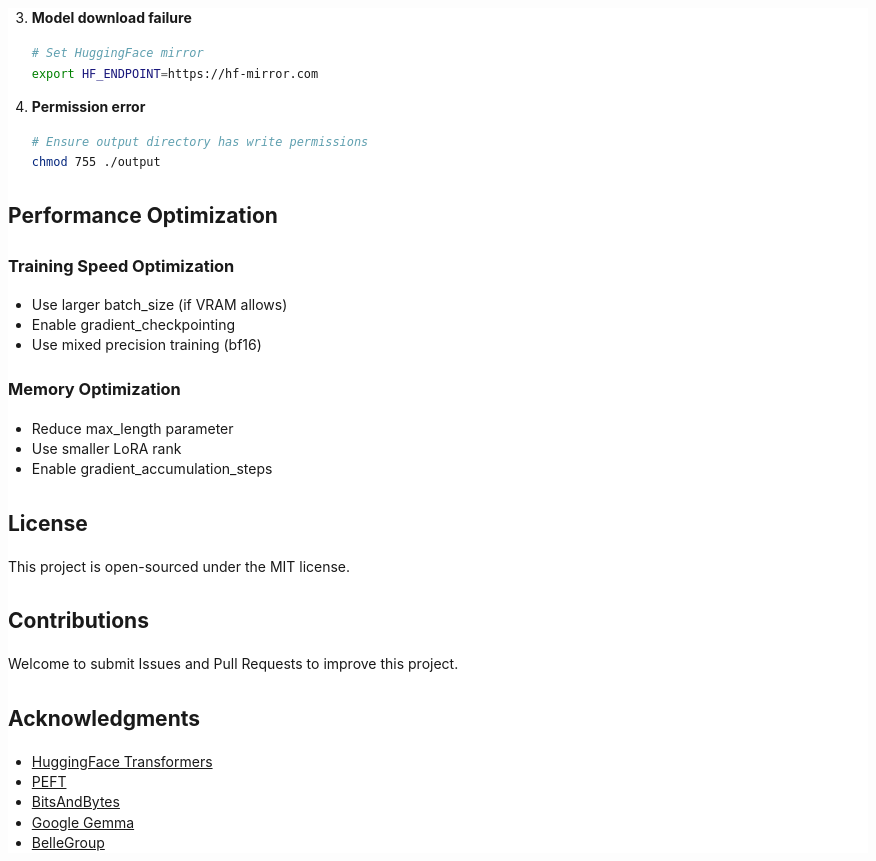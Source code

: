 3. **Model download failure**
   ```bash
   # Set HuggingFace mirror
   export HF_ENDPOINT=https://hf-mirror.com
   ```

4. **Permission error**
   ```bash
   # Ensure output directory has write permissions
   chmod 755 ./output
   ```

## Performance Optimization

### Training Speed Optimization
- Use larger batch_size (if VRAM allows)
- Enable gradient_checkpointing
- Use mixed precision training (bf16)

### Memory Optimization
- Reduce max_length parameter
- Use smaller LoRA rank
- Enable gradient_accumulation_steps

## License

This project is open-sourced under the MIT license.

## Contributions

Welcome to submit Issues and Pull Requests to improve this project.

## Acknowledgments

- [HuggingFace Transformers](https://github.com/huggingface/transformers)
- [PEFT](https://github.com/huggingface/peft)
- [BitsAndBytes](https://github.com/TimDettmers/bitsandbytes)
- [Google Gemma](https://ai.google.dev/gemma)
- [BelleGroup](https://github.com/LianjiaTech/BELLE)
